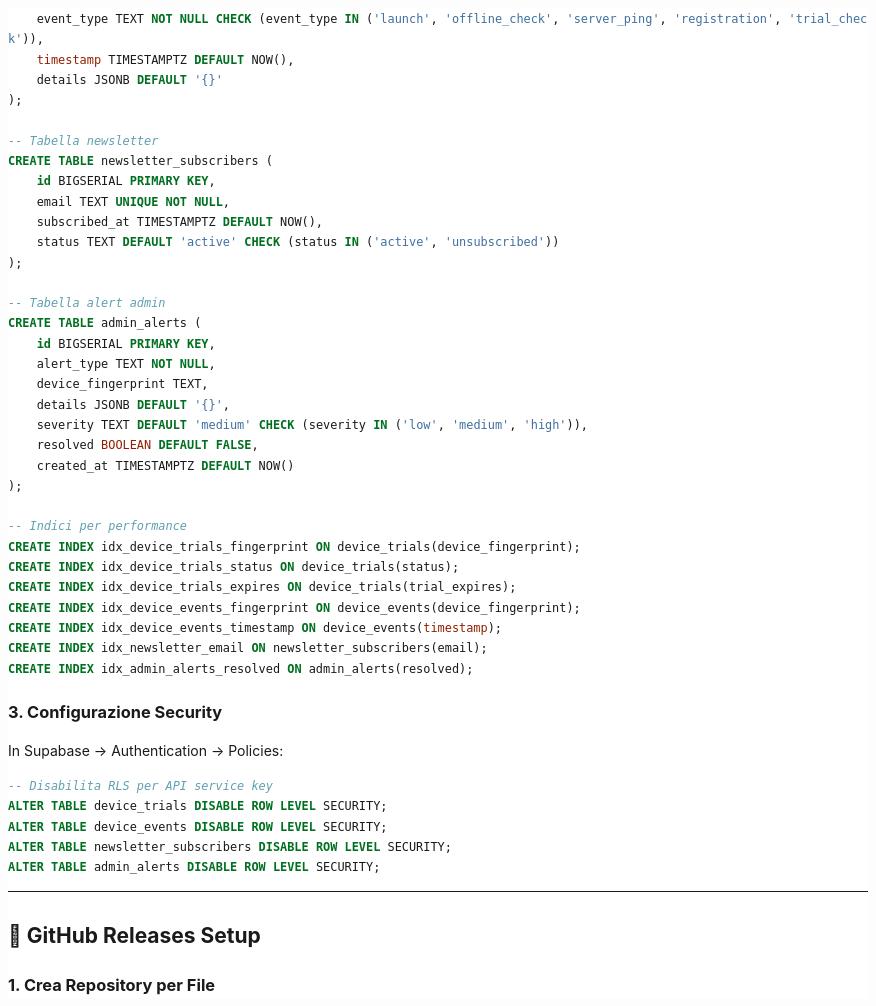 ```sql
    event_type TEXT NOT NULL CHECK (event_type IN ('launch', 'offline_check', 'server_ping', 'registration', 'trial_check')),
    timestamp TIMESTAMPTZ DEFAULT NOW(),
    details JSONB DEFAULT '{}'
);

-- Tabella newsletter
CREATE TABLE newsletter_subscribers (
    id BIGSERIAL PRIMARY KEY,
    email TEXT UNIQUE NOT NULL,
    subscribed_at TIMESTAMPTZ DEFAULT NOW(),
    status TEXT DEFAULT 'active' CHECK (status IN ('active', 'unsubscribed'))
);

-- Tabella alert admin  
CREATE TABLE admin_alerts (
    id BIGSERIAL PRIMARY KEY,
    alert_type TEXT NOT NULL,
    device_fingerprint TEXT,
    details JSONB DEFAULT '{}',
    severity TEXT DEFAULT 'medium' CHECK (severity IN ('low', 'medium', 'high')),
    resolved BOOLEAN DEFAULT FALSE,
    created_at TIMESTAMPTZ DEFAULT NOW()
);

-- Indici per performance
CREATE INDEX idx_device_trials_fingerprint ON device_trials(device_fingerprint);
CREATE INDEX idx_device_trials_status ON device_trials(status);
CREATE INDEX idx_device_trials_expires ON device_trials(trial_expires);
CREATE INDEX idx_device_events_fingerprint ON device_events(device_fingerprint);
CREATE INDEX idx_device_events_timestamp ON device_events(timestamp);
CREATE INDEX idx_newsletter_email ON newsletter_subscribers(email);
CREATE INDEX idx_admin_alerts_resolved ON admin_alerts(resolved);
```

### 3. Configurazione Security

In Supabase → Authentication → Policies:

```sql
-- Disabilita RLS per API service key
ALTER TABLE device_trials DISABLE ROW LEVEL SECURITY;
ALTER TABLE device_events DISABLE ROW LEVEL SECURITY;
ALTER TABLE newsletter_subscribers DISABLE ROW LEVEL SECURITY;
ALTER TABLE admin_alerts DISABLE ROW LEVEL SECURITY;
```

---

## 📁 GitHub Releases Setup

### 1. Crea Repository per File
